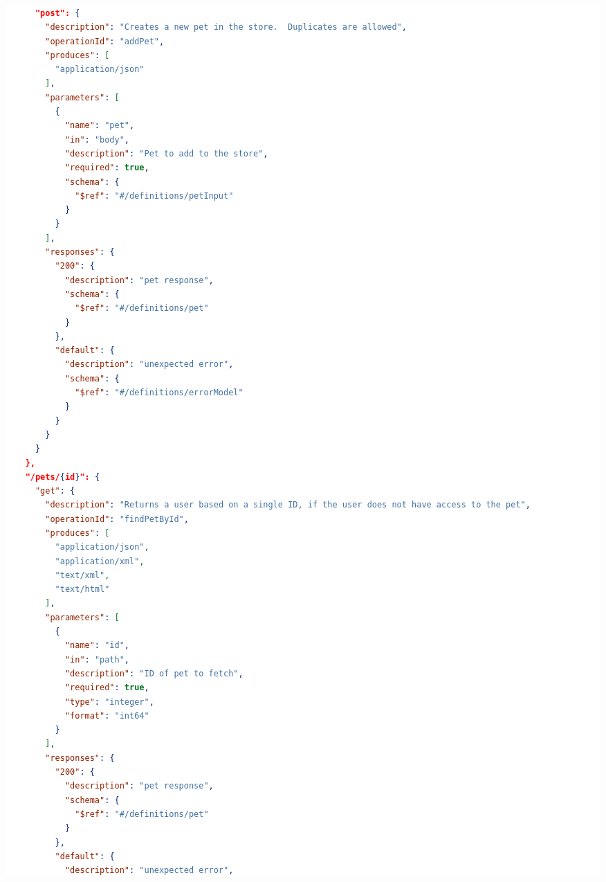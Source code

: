 ```json
      "post": {
        "description": "Creates a new pet in the store.  Duplicates are allowed",
        "operationId": "addPet",
        "produces": [
          "application/json"
        ],
        "parameters": [
          {
            "name": "pet",
            "in": "body",
            "description": "Pet to add to the store",
            "required": true,
            "schema": {
              "$ref": "#/definitions/petInput"
            }
          }
        ],
        "responses": {
          "200": {
            "description": "pet response",
            "schema": {
              "$ref": "#/definitions/pet"
            }
          },
          "default": {
            "description": "unexpected error",
            "schema": {
              "$ref": "#/definitions/errorModel"
            }
          }
        }
      }
    },
    "/pets/{id}": {
      "get": {
        "description": "Returns a user based on a single ID, if the user does not have access to the pet",
        "operationId": "findPetById",
        "produces": [
          "application/json",
          "application/xml",
          "text/xml",
          "text/html"
        ],
        "parameters": [
          {
            "name": "id",
            "in": "path",
            "description": "ID of pet to fetch",
            "required": true,
            "type": "integer",
            "format": "int64"
          }
        ],
        "responses": {
          "200": {
            "description": "pet response",
            "schema": {
              "$ref": "#/definitions/pet"
            }
          },
          "default": {
            "description": "unexpected error",
```